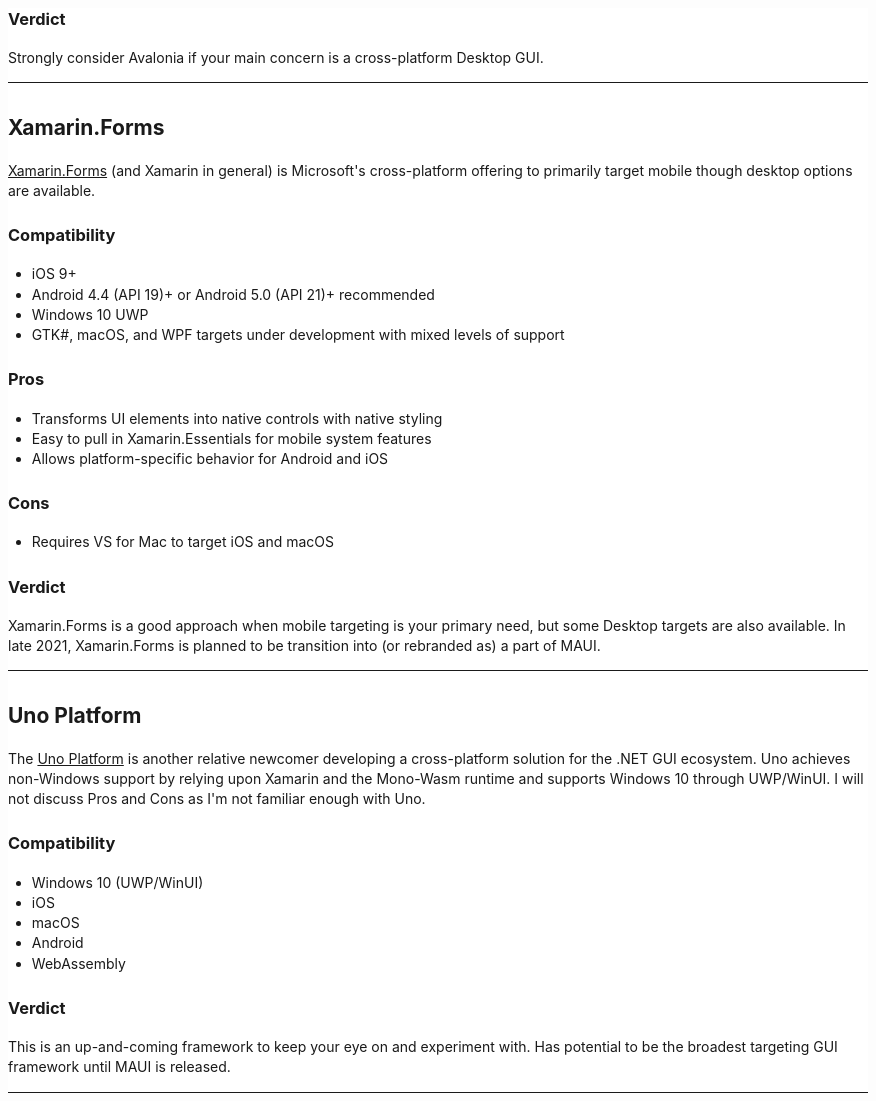 ### Verdict
Strongly consider Avalonia if your main concern is a cross-platform Desktop GUI.

---

## Xamarin.Forms
[Xamarin.Forms](https://docs.microsoft.com/en-us/xamarin/get-started/what-is-xamarin-forms) (and Xamarin in general) is Microsoft's cross-platform offering to primarily target mobile though desktop options are available.

### Compatibility
* iOS 9+
* Android 4.4 (API 19)+ or Android 5.0 (API 21)+ recommended
* Windows 10 UWP
* GTK#, macOS, and WPF targets under development with mixed levels of support

### Pros
* Transforms UI elements into native controls with native styling
* Easy to pull in Xamarin.Essentials for mobile system features
* Allows platform-specific behavior for Android and iOS

### Cons
* Requires VS for Mac to target iOS and macOS

### Verdict
Xamarin.Forms is a good approach when mobile targeting is your primary need, but some Desktop targets are also available. In late 2021, Xamarin.Forms is planned to be transition into (or rebranded as) a part of MAUI.

---

## Uno Platform
The [Uno Platform](https://platform.uno/) is another relative newcomer developing a cross-platform solution for the .NET GUI ecosystem. Uno achieves non-Windows support by relying upon Xamarin and the Mono-Wasm runtime and supports Windows 10 through UWP/WinUI. I will not discuss Pros and Cons as I'm not familiar enough with Uno.

### Compatibility
* Windows 10 (UWP/WinUI)
* iOS
* macOS
* Android
* WebAssembly

### Verdict
This is an up-and-coming framework to keep your eye on and experiment with. Has potential to be the broadest targeting GUI framework until MAUI is released.

---